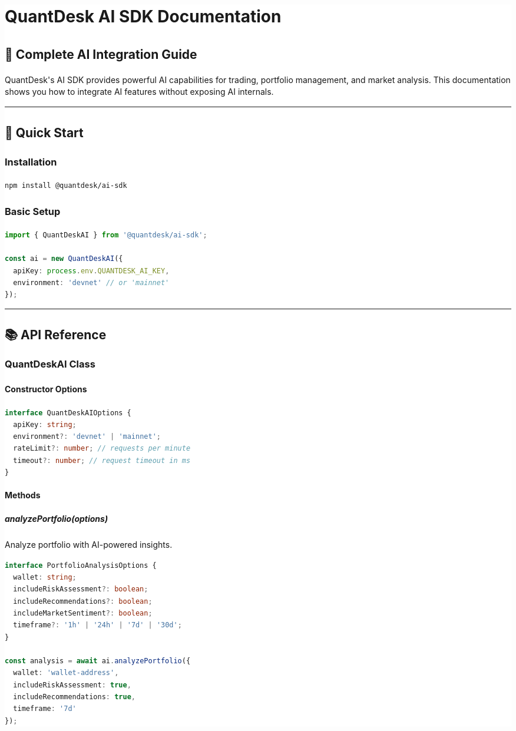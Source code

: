 # QuantDesk AI SDK Documentation

## 🤖 **Complete AI Integration Guide**

QuantDesk's AI SDK provides powerful AI capabilities for trading, portfolio management, and market analysis. This documentation shows you how to integrate AI features without exposing AI internals.

---

## 🚀 **Quick Start**

### **Installation**
```bash
npm install @quantdesk/ai-sdk
```

### **Basic Setup**
```typescript
import { QuantDeskAI } from '@quantdesk/ai-sdk';

const ai = new QuantDeskAI({
  apiKey: process.env.QUANTDESK_AI_KEY,
  environment: 'devnet' // or 'mainnet'
});
```

---

## 📚 **API Reference**

### **QuantDeskAI Class**

#### **Constructor Options**
```typescript
interface QuantDeskAIOptions {
  apiKey: string;
  environment?: 'devnet' | 'mainnet';
  rateLimit?: number; // requests per minute
  timeout?: number; // request timeout in ms
}
```

#### **Methods**

##### **analyzePortfolio(options)**
Analyze portfolio with AI-powered insights.

```typescript
interface PortfolioAnalysisOptions {
  wallet: string;
  includeRiskAssessment?: boolean;
  includeRecommendations?: boolean;
  includeMarketSentiment?: boolean;
  timeframe?: '1h' | '24h' | '7d' | '30d';
}

const analysis = await ai.analyzePortfolio({
  wallet: 'wallet-address',
  includeRiskAssessment: true,
  includeRecommendations: true,
  timeframe: '7d'
});
```